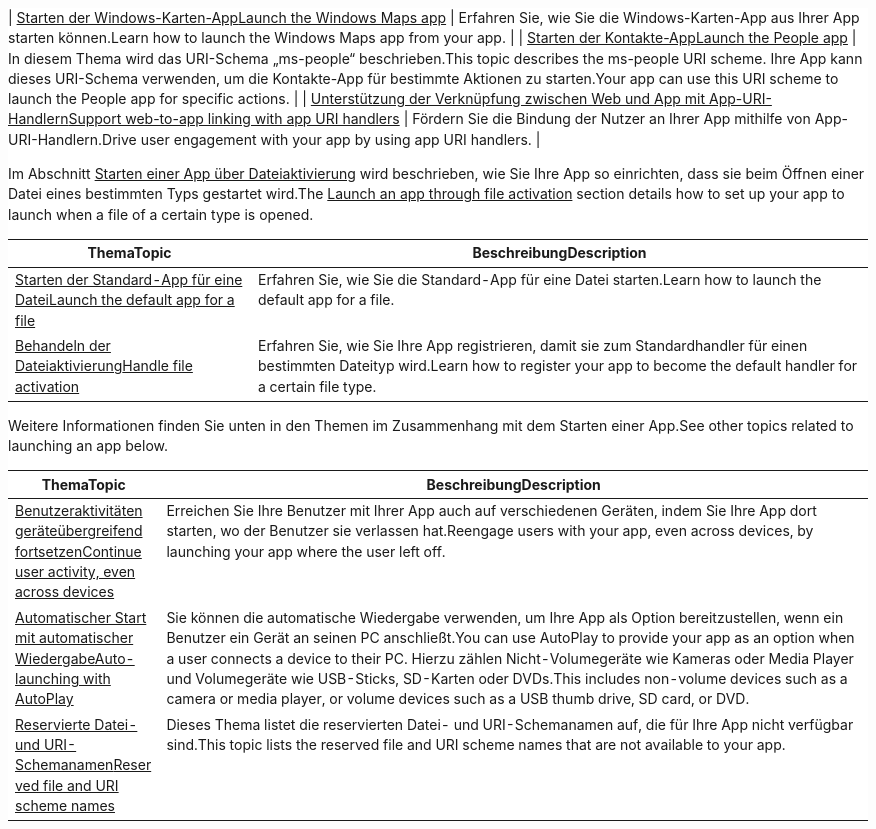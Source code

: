 | [<span data-ttu-id="79f2b-160">Starten der Windows-Karten-App</span><span class="sxs-lookup"><span data-stu-id="79f2b-160">Launch the Windows Maps app</span></span>](launch-maps-app.md) | <span data-ttu-id="79f2b-161">Erfahren Sie, wie Sie die Windows-Karten-App aus Ihrer App starten können.</span><span class="sxs-lookup"><span data-stu-id="79f2b-161">Learn how to launch the Windows Maps app from your app.</span></span> |
| [<span data-ttu-id="79f2b-162">Starten der Kontakte-App</span><span class="sxs-lookup"><span data-stu-id="79f2b-162">Launch the People app</span></span>](launch-people-apps.md) | <span data-ttu-id="79f2b-163">In diesem Thema wird das URI-Schema „ms-people“ beschrieben.</span><span class="sxs-lookup"><span data-stu-id="79f2b-163">This topic describes the ms-people URI scheme.</span></span> <span data-ttu-id="79f2b-164">Ihre App kann dieses URI-Schema verwenden, um die Kontakte-App für bestimmte Aktionen zu starten.</span><span class="sxs-lookup"><span data-stu-id="79f2b-164">Your app can use this URI scheme to launch the People app for specific actions.</span></span> |
| [<span data-ttu-id="79f2b-165">Unterstützung der Verknüpfung zwischen Web und App mit App-URI-Handlern</span><span class="sxs-lookup"><span data-stu-id="79f2b-165">Support web-to-app linking with app URI handlers</span></span>](web-to-app-linking.md) | <span data-ttu-id="79f2b-166">Fördern Sie die Bindung der Nutzer an Ihrer App mithilfe von App-URI-Handlern.</span><span class="sxs-lookup"><span data-stu-id="79f2b-166">Drive user engagement with your app by using app URI handlers.</span></span> |

<span data-ttu-id="79f2b-167">Im Abschnitt [Starten einer App über Dateiaktivierung](launch-app-from-file.md) wird beschrieben, wie Sie Ihre App so einrichten, dass sie beim Öffnen einer Datei eines bestimmten Typs gestartet wird.</span><span class="sxs-lookup"><span data-stu-id="79f2b-167">The [Launch an app through file activation](launch-app-from-file.md) section details how to set up your app to launch when a file of a certain type is opened.</span></span>

| <span data-ttu-id="79f2b-168">Thema</span><span class="sxs-lookup"><span data-stu-id="79f2b-168">Topic</span></span> | <span data-ttu-id="79f2b-169">Beschreibung</span><span class="sxs-lookup"><span data-stu-id="79f2b-169">Description</span></span> |
|-------|-------------|
| [<span data-ttu-id="79f2b-170">Starten der Standard-App für eine Datei</span><span class="sxs-lookup"><span data-stu-id="79f2b-170">Launch the default app for a file</span></span>](launch-the-default-app-for-a-file.md) | <span data-ttu-id="79f2b-171">Erfahren Sie, wie Sie die Standard-App für eine Datei starten.</span><span class="sxs-lookup"><span data-stu-id="79f2b-171">Learn how to launch the default app for a file.</span></span> |
| [<span data-ttu-id="79f2b-172">Behandeln der Dateiaktivierung</span><span class="sxs-lookup"><span data-stu-id="79f2b-172">Handle file activation</span></span>](handle-file-activation.md) | <span data-ttu-id="79f2b-173">Erfahren Sie, wie Sie Ihre App registrieren, damit sie zum Standardhandler für einen bestimmten Dateityp wird.</span><span class="sxs-lookup"><span data-stu-id="79f2b-173">Learn how to register your app to become the default handler for a certain file type.</span></span> |

<span data-ttu-id="79f2b-174">Weitere Informationen finden Sie unten in den Themen im Zusammenhang mit dem Starten einer App.</span><span class="sxs-lookup"><span data-stu-id="79f2b-174">See other topics related to launching an app below.</span></span>

| <span data-ttu-id="79f2b-175">Thema</span><span class="sxs-lookup"><span data-stu-id="79f2b-175">Topic</span></span> | <span data-ttu-id="79f2b-176">Beschreibung</span><span class="sxs-lookup"><span data-stu-id="79f2b-176">Description</span></span> |
|-------|-------------|
| [<span data-ttu-id="79f2b-177">Benutzeraktivitäten geräteübergreifend fortsetzen</span><span class="sxs-lookup"><span data-stu-id="79f2b-177">Continue user activity, even across devices</span></span>](useractivities.md) | <span data-ttu-id="79f2b-178">Erreichen Sie Ihre Benutzer mit Ihrer App auch auf verschiedenen Geräten, indem Sie Ihre App dort starten, wo der Benutzer sie verlassen hat.</span><span class="sxs-lookup"><span data-stu-id="79f2b-178">Reengage users with your app, even across devices, by launching your app where the user left off.</span></span> |
| [<span data-ttu-id="79f2b-179">Automatischer Start mit automatischer Wiedergabe</span><span class="sxs-lookup"><span data-stu-id="79f2b-179">Auto-launching with AutoPlay</span></span>](auto-launching-with-autoplay.md) | <span data-ttu-id="79f2b-180">Sie können die automatische Wiedergabe verwenden, um Ihre App als Option bereitzustellen, wenn ein Benutzer ein Gerät an seinen PC anschließt.</span><span class="sxs-lookup"><span data-stu-id="79f2b-180">You can use AutoPlay to provide your app as an option when a user connects a device to their PC.</span></span> <span data-ttu-id="79f2b-181">Hierzu zählen Nicht-Volumegeräte wie Kameras oder Media Player und Volumegeräte wie USB-Sticks, SD-Karten oder DVDs.</span><span class="sxs-lookup"><span data-stu-id="79f2b-181">This includes non-volume devices such as a camera or media player, or volume devices such as a USB thumb drive, SD card, or DVD.</span></span> |
| [<span data-ttu-id="79f2b-182">Reservierte Datei- und URI-Schemanamen</span><span class="sxs-lookup"><span data-stu-id="79f2b-182">Reserved file and URI scheme names</span></span>](reserved-uri-scheme-names.md) | <span data-ttu-id="79f2b-183">Dieses Thema listet die reservierten Datei- und URI-Schemanamen auf, die für Ihre App nicht verfügbar sind.</span><span class="sxs-lookup"><span data-stu-id="79f2b-183">This topic lists the reserved file and URI scheme names that are not available to your app.</span></span> |
